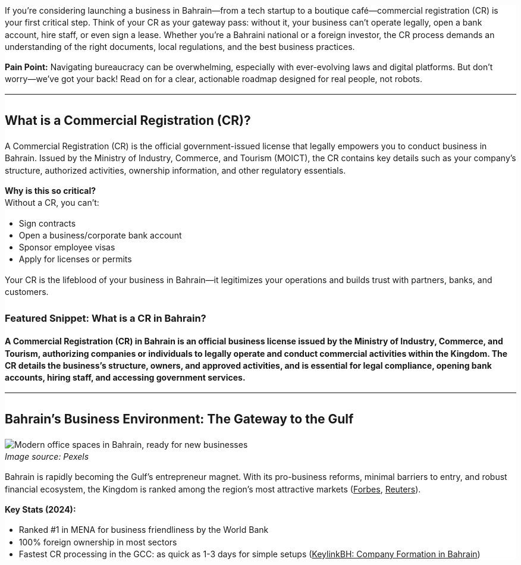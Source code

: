 If you’re considering launching a business in Bahrain—from a tech startup to a boutique café—commercial registration (CR) is your first critical step. Think of your CR as your gateway pass: without it, your business can’t operate legally, open a bank account, hire staff, or even sign a lease. Whether you’re a Bahraini national or a foreign investor, the CR process demands an understanding of the right documents, local regulations, and the best business practices.

**Pain Point:** Navigating bureaucracy can be overwhelming, especially with ever-evolving laws and digital platforms. But don’t worry—we’ve got your back! Read on for a clear, actionable roadmap designed for real people, not robots.

---
## What is a Commercial Registration (CR)?

A Commercial Registration (CR) is the official government-issued license that legally empowers you to conduct business in Bahrain. Issued by the Ministry of Industry, Commerce, and Tourism (MOICT), the CR contains key details such as your company’s structure, authorized activities, ownership information, and other regulatory essentials.

**Why is this so critical?**  
Without a CR, you can’t:
- Sign contracts
- Open a business/corporate bank account
- Sponsor employee visas
- Apply for licenses or permits

Your CR is the lifeblood of your business in Bahrain—it legitimizes your operations and builds trust with partners, banks, and customers.

### Featured Snippet: What is a CR in Bahrain?

**A Commercial Registration (CR) in Bahrain is an official business license issued by the Ministry of Industry, Commerce, and Tourism, authorizing companies or individuals to legally operate and conduct commercial activities within the Kingdom. The CR details the business’s structure, owners, and approved activities, and is essential for legal compliance, opening bank accounts, hiring staff, and accessing government services.**

---

## Bahrain’s Business Environment: The Gateway to the Gulf

![Modern office spaces in Bahrain, ready for new businesses](https://images.pexels.com/photos/3182766/pexels-photo-3182766.jpeg?auto=compress&w=800&q=80 "Office Spaces in Bahrain")  
*Image source: Pexels*

Bahrain is rapidly becoming the Gulf’s entrepreneur magnet. With its pro-business reforms, minimal barriers to entry, and robust financial ecosystem, the Kingdom is ranked among the region’s most attractive markets ([Forbes](https://www.forbes.com/business/), [Reuters](https://www.reuters.com/)). 

**Key Stats (2024):**
- Ranked #1 in MENA for business friendliness by the World Bank
- 100% foreign ownership in most sectors
- Fastest CR processing in the GCC: as quick as 1-3 days for simple setups ([KeylinkBH: Company Formation in Bahrain](https://keylinkbh.com/company-formation-in-bahrain/))
